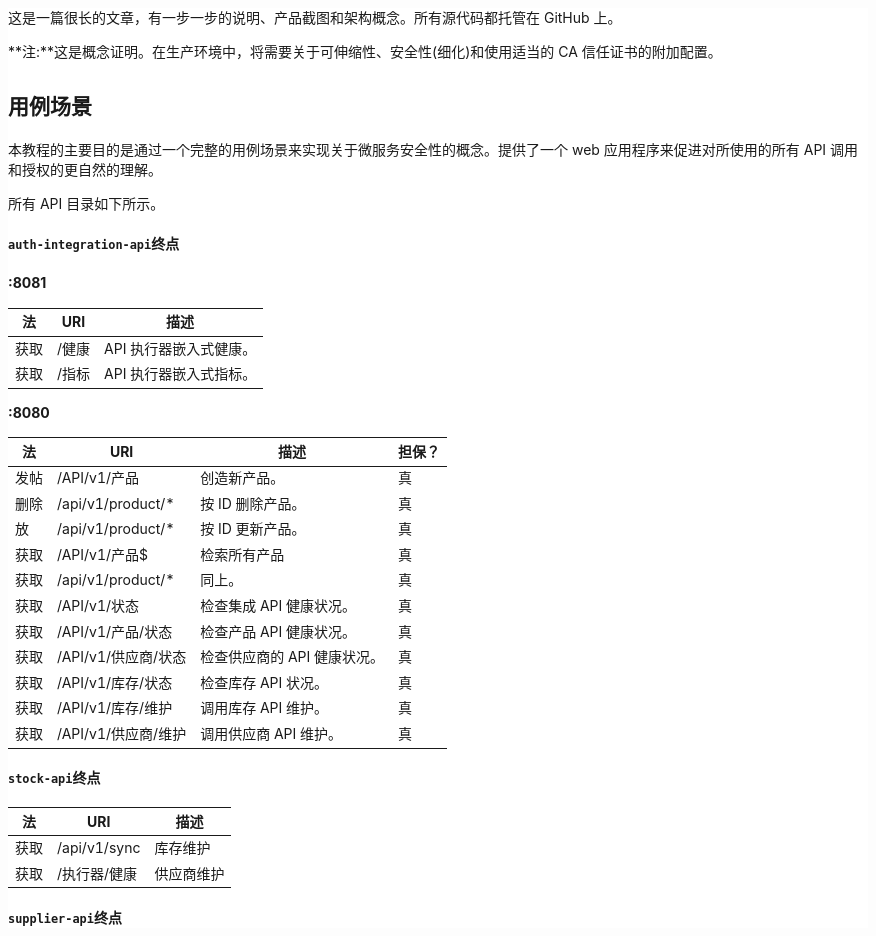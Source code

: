 这是一篇很长的文章，有一步一步的说明、产品截图和架构概念。所有源代码都托管在 GitHub 上。

**注:**这是概念证明。在生产环境中，将需要关于可伸缩性、安全性(细化)和使用适当的 CA 信任证书的附加配置。

## 用例场景

本教程的主要目的是通过一个完整的用例场景来实现关于微服务安全性的概念。提供了一个 web 应用程序来促进对所使用的所有 API 调用和授权的更自然的理解。

所有 API 目录如下所示。

#### `auth-integration-api`终点

**:8081**

| **法** | **URI** | **描述** |
| --- | --- | --- |
| 获取 | /健康 | API 执行器嵌入式健康。 |
| 获取 | /指标 | API 执行器嵌入式指标。 |

**:8080**

| **法** | **URI** | **描述** | **担保？** |
| --- | --- | --- | --- |
| 发帖 | /API/v1/产品 | 创造新产品。 | 真 |
| 删除 | /api/v1/product/* | 按 ID 删除产品。 | 真 |
| 放 | /api/v1/product/* | 按 ID 更新产品。 | 真 |
| 获取 | /API/v1/产品$ | 检索所有产品 | 真 |
| 获取 | /api/v1/product/* | 同上。 | 真 |
| 获取 | /API/v1/状态 | 检查集成 API 健康状况。 | 真 |
| 获取 | /API/v1/产品/状态 | 检查产品 API 健康状况。 | 真 |
| 获取 | /API/v1/供应商/状态 | 检查供应商的 API 健康状况。 | 真 |
| 获取 | /API/v1/库存/状态 | 检查库存 API 状况。 | 真 |
| 获取 | /API/v1/库存/维护 | 调用库存 API 维护。 | 真 |
| 获取 | /API/v1/供应商/维护 | 调用供应商 API 维护。 | 真 |

#### `stock-api`终点

| **法** | **URI** | **描述** |
| --- | --- | --- |
| 获取 | /api/v1/sync | 库存维护 |
| 获取 | /执行器/健康 | 供应商维护 |

#### `supplier-api`终点
